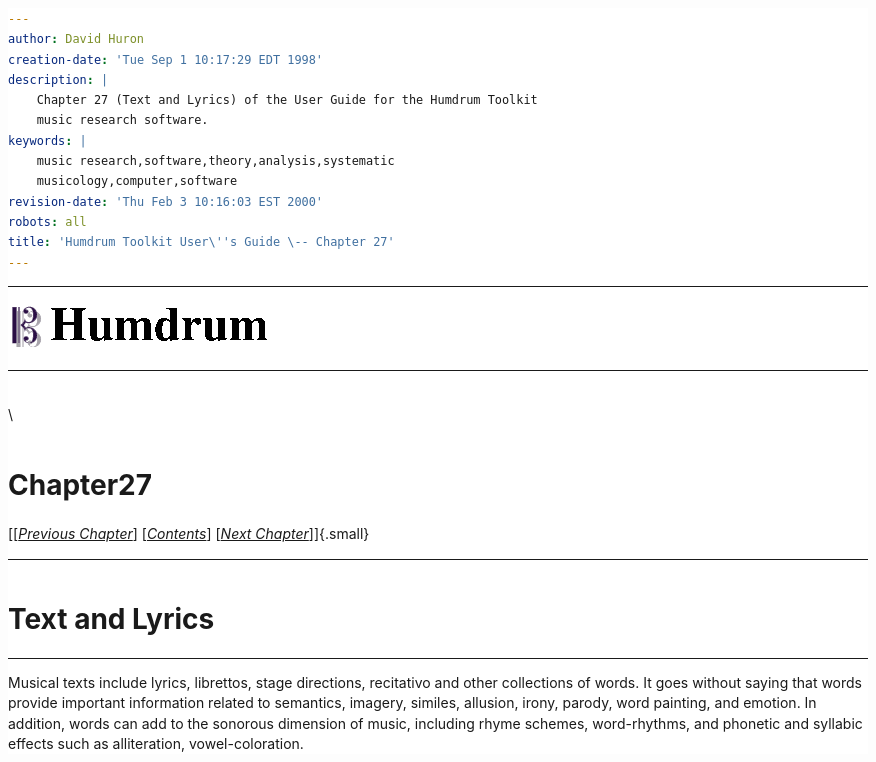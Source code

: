 ```yaml
---
author: David Huron
creation-date: 'Tue Sep 1 10:17:29 EDT 1998'
description: |
    Chapter 27 (Text and Lyrics) of the User Guide for the Humdrum Toolkit
    music research software.
keywords: |
    music research,software,theory,analysis,systematic
    musicology,computer,software
revision-date: 'Thu Feb 3 10:16:03 EST 2000'
robots: all
title: 'Humdrum Toolkit User\''s Guide \-- Chapter 27'
---
```


  -------------------------------- ----------------------------------------- ----------------------------------
  ![ ](/Humdrum/HumdrumIcon.gif)    ![Humdrum ](/Humdrum/HumdrumHeader.gif)    ![ ](/Humdrum/HumdrumSpacer.gif)
  -------------------------------- ----------------------------------------- ----------------------------------

\
\

Chapter27
=========

[\[[*Previous Chapter*](guide26.html)\] \[[*Contents*](guide.toc.html)\]
\[[*Next Chapter*](guide28.html)\]]{.small}

------------------------------------------------------------------------

Text and Lyrics
===============

------------------------------------------------------------------------

Musical texts include lyrics, librettos, stage directions, recitativo
and other collections of words. It goes without saying that words
provide important information related to semantics, imagery, similes,
allusion, irony, parody, word painting, and emotion. In addition, words
can add to the sonorous dimension of music, including rhyme schemes,
word-rhythms, and phonetic and syllabic effects such as alliteration,
vowel-coloration.
